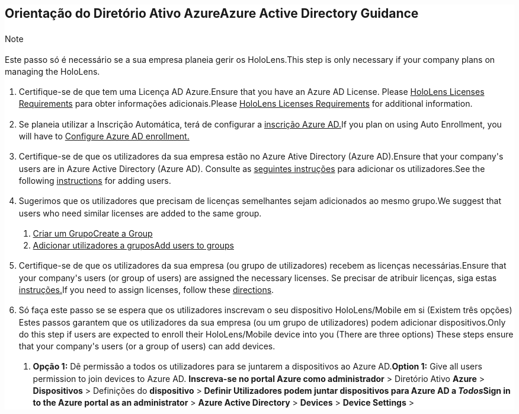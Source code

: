## <a name="azure-active-directory-guidance"></a><span data-ttu-id="ccc81-140">Orientação do Diretório Ativo Azure</span><span class="sxs-lookup"><span data-stu-id="ccc81-140">Azure Active Directory Guidance</span></span>

> [!NOTE]
> <span data-ttu-id="ccc81-141">Este passo só é necessário se a sua empresa planeia gerir os HoloLens.</span><span class="sxs-lookup"><span data-stu-id="ccc81-141">This step is only necessary if your company plans on managing the HoloLens.</span></span>

1. <span data-ttu-id="ccc81-142">Certifique-se de que tem uma Licença AD Azure.</span><span class="sxs-lookup"><span data-stu-id="ccc81-142">Ensure that you have an Azure AD License.</span></span>
<span data-ttu-id="ccc81-143">Please [HoloLens Licenses Requirements](hololens-licenses-requirements.md) para obter informações adicionais.</span><span class="sxs-lookup"><span data-stu-id="ccc81-143">Please [HoloLens Licenses Requirements](hololens-licenses-requirements.md) for additional information.</span></span>

1. <span data-ttu-id="ccc81-144">Se planeia utilizar a Inscrição Automática, terá de configurar a [inscrição Azure AD.](https://docs.microsoft.com/intune/deploy-use/.set-up-windows-device-management-with-microsoft-intune#azure-active-directory-enrollment)</span><span class="sxs-lookup"><span data-stu-id="ccc81-144">If you plan on using Auto Enrollment, you will have to [Configure Azure AD enrollment.](https://docs.microsoft.com/intune/deploy-use/.set-up-windows-device-management-with-microsoft-intune#azure-active-directory-enrollment)</span></span>

1. <span data-ttu-id="ccc81-145">Certifique-se de que os utilizadores da sua empresa estão no Azure Ative Directory (Azure AD).</span><span class="sxs-lookup"><span data-stu-id="ccc81-145">Ensure that your company's users are in Azure Active Directory (Azure AD).</span></span>
<span data-ttu-id="ccc81-146">Consulte as [seguintes instruções](https://docs.microsoft.com/azure/active-directory/fundamentals/add-users-azure-active-directory) para adicionar os utilizadores.</span><span class="sxs-lookup"><span data-stu-id="ccc81-146">See the following [instructions](https://docs.microsoft.com/azure/active-directory/fundamentals/add-users-azure-active-directory) for adding users.</span></span>

1. <span data-ttu-id="ccc81-147">Sugerimos que os utilizadores que precisam de licenças semelhantes sejam adicionados ao mesmo grupo.</span><span class="sxs-lookup"><span data-stu-id="ccc81-147">We suggest that users who need similar licenses are added to the same group.</span></span>
    1. [<span data-ttu-id="ccc81-148">Criar um Grupo</span><span class="sxs-lookup"><span data-stu-id="ccc81-148">Create a Group</span></span>](https://docs.microsoft.com/azure/active-directory/fundamentals/active-directory-groups-create-azure-portal)
    1. [<span data-ttu-id="ccc81-149">Adicionar utilizadores a grupos</span><span class="sxs-lookup"><span data-stu-id="ccc81-149">Add users to groups</span></span>](https://docs.microsoft.com/azure/active-directory/fundamentals/active-directory-groups-members-azure-portal)

1. <span data-ttu-id="ccc81-150">Certifique-se de que os utilizadores da sua empresa (ou grupo de utilizadores) recebem as licenças necessárias.</span><span class="sxs-lookup"><span data-stu-id="ccc81-150">Ensure that your company's users (or group of users) are assigned the necessary licenses.</span></span>
<span data-ttu-id="ccc81-151">Se precisar de atribuir licenças, siga estas [instruções.](https://docs.microsoft.com/azure/active-directory/fundamentals/license-users-groups)</span><span class="sxs-lookup"><span data-stu-id="ccc81-151">If you need to assign licenses, follow these [directions](https://docs.microsoft.com/azure/active-directory/fundamentals/license-users-groups).</span></span>

1. <span data-ttu-id="ccc81-152">Só faça este passo se se espera que os utilizadores inscrevam o seu dispositivo HoloLens/Mobile em si (Existem três opções) Estes passos garantem que os utilizadores da sua empresa (ou um grupo de utilizadores) podem adicionar dispositivos.</span><span class="sxs-lookup"><span data-stu-id="ccc81-152">Only do this step if users are expected to enroll their HoloLens/Mobile device into you (There are three options) These steps ensure that your company's users (or a group of users) can add devices.</span></span>
    1. <span data-ttu-id="ccc81-153">**Opção 1:** Dê permissão a todos os utilizadores para se juntarem a dispositivos ao Azure AD.</span><span class="sxs-lookup"><span data-stu-id="ccc81-153">**Option 1:** Give all users permission to join devices to Azure AD.</span></span>
<span data-ttu-id="ccc81-154">**Inscreva-se no portal Azure como administrador**  >  Diretório Ativo **Azure**  >  **Dispositivos**  >  Definições do **dispositivo**  >
 **Definir Utilizadores podem juntar dispositivos para Azure AD a *Todos***</span><span class="sxs-lookup"><span data-stu-id="ccc81-154">**Sign in to the Azure portal as an administrator** > **Azure Active Directory** > **Devices** > **Device Settings** >